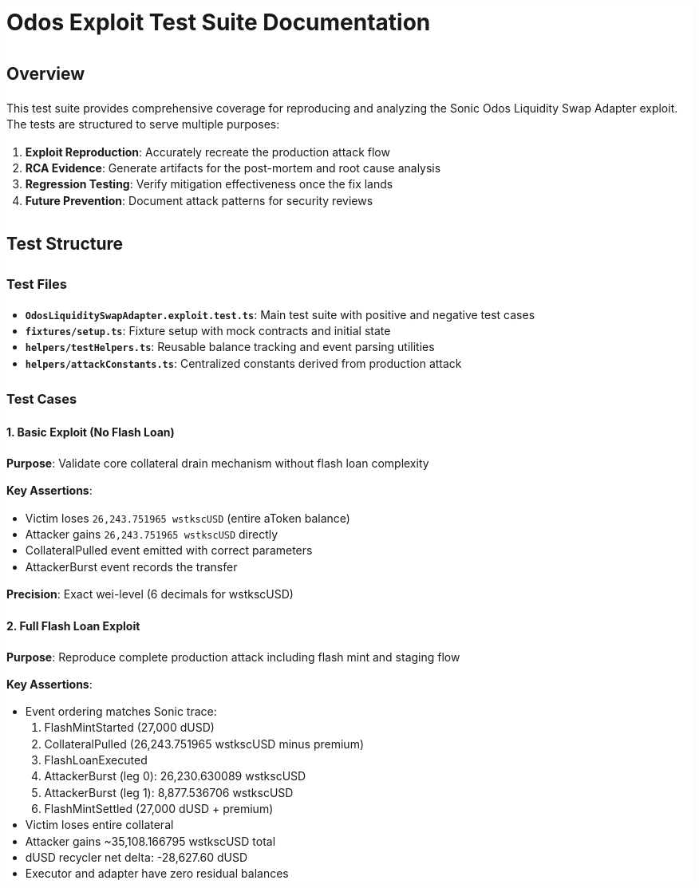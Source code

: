 # Odos Exploit Test Suite Documentation

## Overview

This test suite provides comprehensive coverage for reproducing and analyzing the Sonic Odos Liquidity Swap Adapter exploit. The tests are structured to serve multiple purposes:

1. **Exploit Reproduction**: Accurately recreate the production attack flow
2. **RCA Evidence**: Generate artifacts for the post-mortem and root cause analysis
3. **Regression Testing**: Verify mitigation effectiveness once the fix lands
4. **Future Prevention**: Document attack patterns for security reviews

## Test Structure

### Test Files

- **`OdosLiquiditySwapAdapter.exploit.test.ts`**: Main test suite with positive and negative test cases
- **`fixtures/setup.ts`**: Fixture setup with mock contracts and initial state
- **`helpers/testHelpers.ts`**: Reusable balance tracking and event parsing utilities
- **`helpers/attackConstants.ts`**: Centralized constants derived from production attack

### Test Cases

#### 1. Basic Exploit (No Flash Loan)
**Purpose**: Validate core collateral drain mechanism without flash loan complexity

**Key Assertions**:
- Victim loses `26,243.751965 wstkscUSD` (entire aToken balance)
- Attacker gains `26,243.751965 wstkscUSD` directly
- CollateralPulled event emitted with correct parameters
- AttackerBurst event records the transfer

**Precision**: Exact wei-level (6 decimals for wstkscUSD)

#### 2. Full Flash Loan Exploit
**Purpose**: Reproduce complete production attack including flash mint and staging flow

**Key Assertions**:
- Event ordering matches Sonic trace:
  1. FlashMintStarted (27,000 dUSD)
  2. CollateralPulled (26,243.751965 wstkscUSD minus premium)
  3. FlashLoanExecuted
  4. AttackerBurst (leg 0): 26,230.630089 wstkscUSD
  5. AttackerBurst (leg 1): 8,877.536706 wstkscUSD
  6. FlashMintSettled (27,000 dUSD + premium)
- Victim loses entire collateral
- Attacker gains ~35,108.166795 wstkscUSD total
- dUSD recycler net delta: -28,627.60 dUSD
- Executor and adapter have zero residual balances
